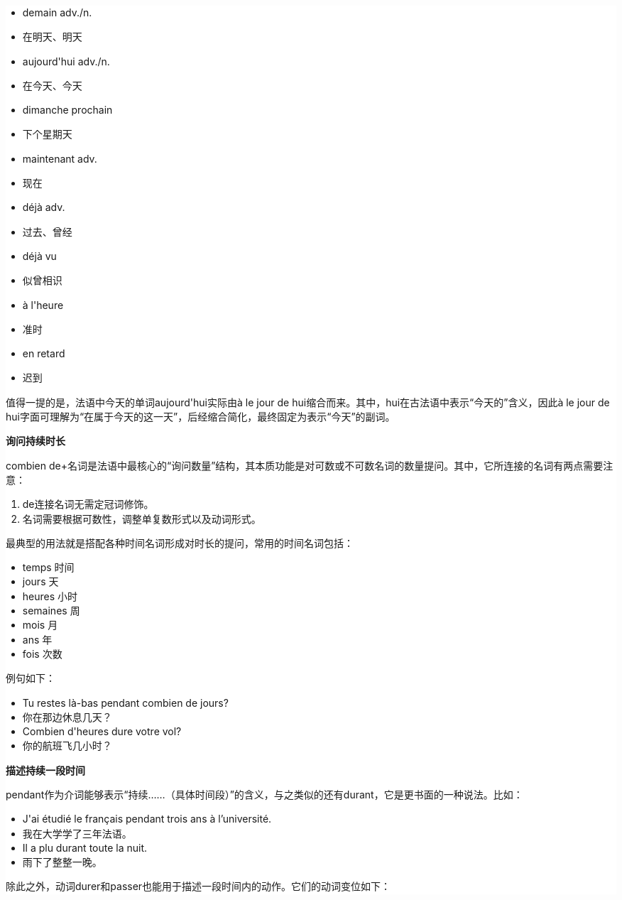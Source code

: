 - demain adv./n.
- 在明天、明天
- aujourd'hui adv./n.
- 在今天、今天

- dimanche prochain
- 下个星期天

- maintenant adv.
- 现在
- déjà adv.
- 过去、曾经

- déjà vu
- 似曾相识

- à l'heure
- 准时
- en retard
- 迟到

值得一提的是，法语中今天的单词aujourd'hui实际由à le jour de hui缩合而来。其中，hui在古法语中表示“今天的”含义，因此à le jour de hui字面可理解为“在属于今天的这一天”，后经缩合简化，最终固定为表示“今天”的副词。

**询问持续时长**

combien de+名词是法语中最核心的“询问数量”结构，其本质功能是对可数或不可数名词的数量提问。其中，它所连接的名词有两点需要注意：

1. de连接名词无需定冠词修饰。
2. 名词需要根据可数性，调整单复数形式以及动词形式。

最典型的用法就是搭配各种时间名词形成对时长的提问，常用的时间名词包括：

- temps 时间
- jours 天
- heures 小时
- semaines 周
- mois 月
- ans 年
- fois 次数

例句如下：

- Tu restes là-bas pendant combien de jours?
- 你在那边休息几天？
- Combien d'heures dure votre vol?
- 你的航班飞几小时？

**描述持续一段时间**

pendant作为介词能够表示“持续……（具体时间段）”的含义，与之类似的还有durant，它是更书面的一种说法。比如：

- J'ai étudié le français pendant trois ans à l’université.
- 我在大学学了三年法语。
- Il a plu durant toute la nuit.
- 雨下了整整一晚。

除此之外，动词durer和passer也能用于描述一段时间内的动作。它们的动词变位如下：
